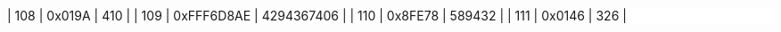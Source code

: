 |     108 | 0x019A      |         410 |
|     109 | 0xFFF6D8AE  |  4294367406 |
|     110 | 0x8FE78     |      589432 |
|     111 | 0x0146      |         326 |
